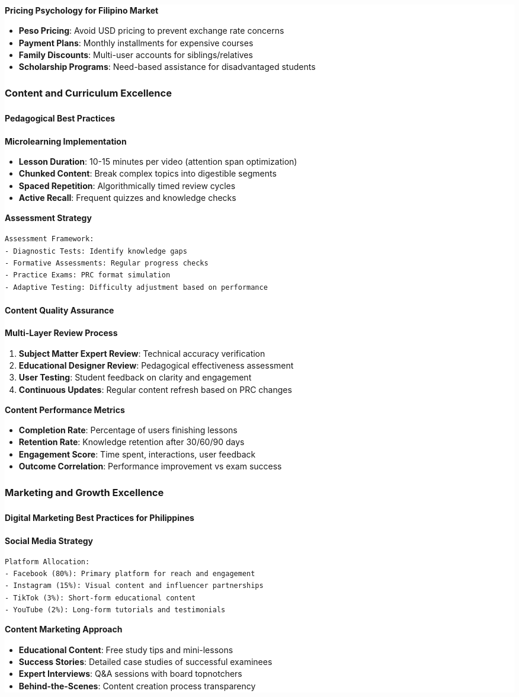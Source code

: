 **Pricing Psychology for Filipino Market**
- **Peso Pricing**: Avoid USD pricing to prevent exchange rate concerns
- **Payment Plans**: Monthly installments for expensive courses
- **Family Discounts**: Multi-user accounts for siblings/relatives
- **Scholarship Programs**: Need-based assistance for disadvantaged students

### Content and Curriculum Excellence

#### Pedagogical Best Practices
**Microlearning Implementation**
- **Lesson Duration**: 10-15 minutes per video (attention span optimization)
- **Chunked Content**: Break complex topics into digestible segments
- **Spaced Repetition**: Algorithmically timed review cycles
- **Active Recall**: Frequent quizzes and knowledge checks

**Assessment Strategy**
```
Assessment Framework:
- Diagnostic Tests: Identify knowledge gaps
- Formative Assessments: Regular progress checks
- Practice Exams: PRC format simulation
- Adaptive Testing: Difficulty adjustment based on performance
```

#### Content Quality Assurance
**Multi-Layer Review Process**
1. **Subject Matter Expert Review**: Technical accuracy verification
2. **Educational Designer Review**: Pedagogical effectiveness assessment
3. **User Testing**: Student feedback on clarity and engagement
4. **Continuous Updates**: Regular content refresh based on PRC changes

**Content Performance Metrics**
- **Completion Rate**: Percentage of users finishing lessons
- **Retention Rate**: Knowledge retention after 30/60/90 days
- **Engagement Score**: Time spent, interactions, user feedback
- **Outcome Correlation**: Performance improvement vs exam success

### Marketing and Growth Excellence

#### Digital Marketing Best Practices for Philippines
**Social Media Strategy**
```
Platform Allocation:
- Facebook (80%): Primary platform for reach and engagement
- Instagram (15%): Visual content and influencer partnerships
- TikTok (3%): Short-form educational content
- YouTube (2%): Long-form tutorials and testimonials
```

**Content Marketing Approach**
- **Educational Content**: Free study tips and mini-lessons
- **Success Stories**: Detailed case studies of successful examinees
- **Expert Interviews**: Q&A sessions with board topnotchers
- **Behind-the-Scenes**: Content creation process transparency
